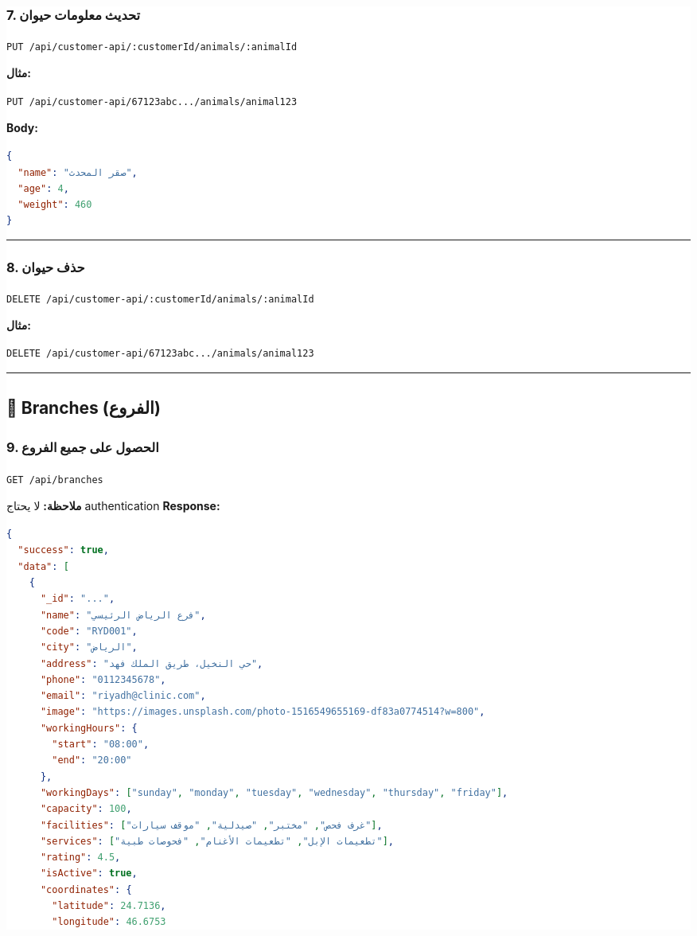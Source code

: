 
### 7. تحديث معلومات حيوان
```
PUT /api/customer-api/:customerId/animals/:animalId
```
**مثال:**
```
PUT /api/customer-api/67123abc.../animals/animal123
```
**Body:**
```json
{
  "name": "صقر المحدث",
  "age": 4,
  "weight": 460
}
```

---

### 8. حذف حيوان
```
DELETE /api/customer-api/:customerId/animals/:animalId
```
**مثال:**
```
DELETE /api/customer-api/67123abc.../animals/animal123
```

---

## 🏥 Branches (الفروع)

### 9. الحصول على جميع الفروع
```
GET /api/branches
```
**ملاحظة:** لا يحتاج authentication
**Response:**
```json
{
  "success": true,
  "data": [
    {
      "_id": "...",
      "name": "فرع الرياض الرئيسي",
      "code": "RYD001",
      "city": "الرياض",
      "address": "حي النخيل، طريق الملك فهد",
      "phone": "0112345678",
      "email": "riyadh@clinic.com",
      "image": "https://images.unsplash.com/photo-1516549655169-df83a0774514?w=800",
      "workingHours": {
        "start": "08:00",
        "end": "20:00"
      },
      "workingDays": ["sunday", "monday", "tuesday", "wednesday", "thursday", "friday"],
      "capacity": 100,
      "facilities": ["غرف فحص", "مختبر", "صيدلية", "موقف سيارات"],
      "services": ["تطعيمات الإبل", "تطعيمات الأغنام", "فحوصات طبية"],
      "rating": 4.5,
      "isActive": true,
      "coordinates": {
        "latitude": 24.7136,
        "longitude": 46.6753
```